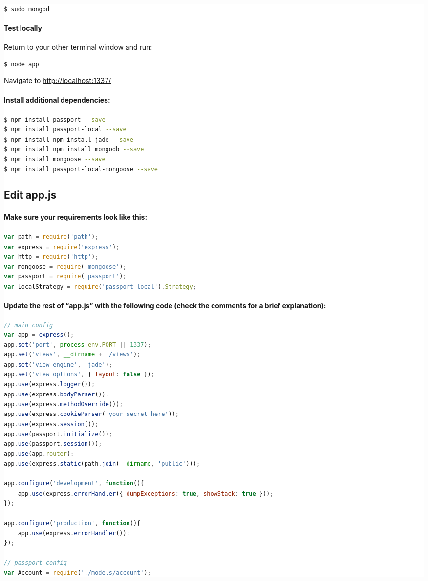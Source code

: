 ```sh
$ sudo mongod
```
#### Test locally

Return to your other terminal window and run:

```sh
$ node app
```
 
Navigate to [http://localhost:1337/](http://localhost:1337/)

#### Install additional dependencies:

```sh
$ npm install passport --save
$ npm install passport-local --save
$ npm install npm install jade --save
$ npm install npm install mongodb --save
$ npm install mongoose --save
$ npm install passport-local-mongoose --save
```

## Edit app.js 

#### Make sure your requirements look like this:

```javascript
var path = require('path');
var express = require('express');
var http = require('http');
var mongoose = require('mongoose');
var passport = require('passport');
var LocalStrategy = require('passport-local').Strategy;
```

#### Update the rest of “app.js” with the following code (check the comments for a brief explanation):

```javascript
// main config
var app = express();
app.set('port', process.env.PORT || 1337);
app.set('views', __dirname + '/views');
app.set('view engine', 'jade');
app.set('view options', { layout: false });
app.use(express.logger());
app.use(express.bodyParser());
app.use(express.methodOverride());
app.use(express.cookieParser('your secret here'));
app.use(express.session());
app.use(passport.initialize());
app.use(passport.session());
app.use(app.router);
app.use(express.static(path.join(__dirname, 'public')));

app.configure('development', function(){
    app.use(express.errorHandler({ dumpExceptions: true, showStack: true }));
});

app.configure('production', function(){
    app.use(express.errorHandler());
});

// passport config
var Account = require('./models/account');
```